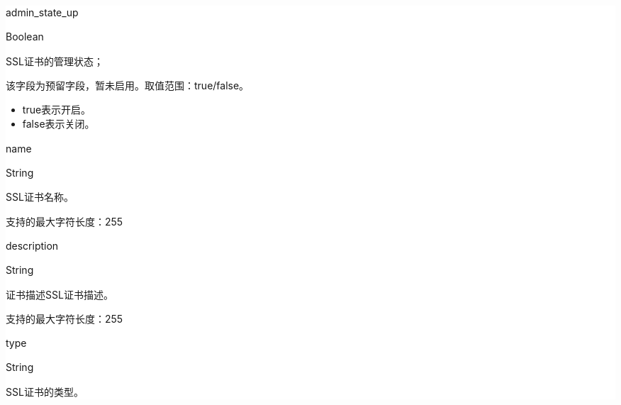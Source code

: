 <tr id="elb_zq_zs_0001_row7916373278"><td class="cellrowborder" valign="top" width="21.099999999999998%" headers="mcps1.2.4.1.1 "><p id="elb_zq_zs_0001_p19161672277"><a name="elb_zq_zs_0001_p19161672277"></a><a name="elb_zq_zs_0001_p19161672277"></a>admin_state_up</p>
</td>
<td class="cellrowborder" valign="top" width="18.9%" headers="mcps1.2.4.1.2 "><p id="elb_zq_zs_0001_p191616732710"><a name="elb_zq_zs_0001_p191616732710"></a><a name="elb_zq_zs_0001_p191616732710"></a>Boolean</p>
</td>
<td class="cellrowborder" valign="top" width="60%" headers="mcps1.2.4.1.3 "><p id="elb_zq_zs_0001_p274684451617"><a name="elb_zq_zs_0001_p274684451617"></a><a name="elb_zq_zs_0001_p274684451617"></a>SSL证书的管理状态；</p>
<p id="p81725912819"><a name="p81725912819"></a><a name="p81725912819"></a>该字段为预留字段，暂未启用。取值范围：true/false。</p>
<a name="ul1417218962818"></a><a name="ul1417218962818"></a><ul id="ul1417218962818"><li>true表示开启。</li><li>false表示关闭。</li></ul>
</td>
</tr>
<tr id="elb_zq_zs_0001_zh-cn_topic_0085859918_row29191383173534"><td class="cellrowborder" valign="top" width="21.099999999999998%" headers="mcps1.2.4.1.1 "><p id="elb_zq_zs_0001_zh-cn_topic_0085859918_p55607168173534"><a name="elb_zq_zs_0001_zh-cn_topic_0085859918_p55607168173534"></a><a name="elb_zq_zs_0001_zh-cn_topic_0085859918_p55607168173534"></a>name</p>
</td>
<td class="cellrowborder" valign="top" width="18.9%" headers="mcps1.2.4.1.2 "><p id="elb_zq_zs_0001_zh-cn_topic_0085859918_p28026059173534"><a name="elb_zq_zs_0001_zh-cn_topic_0085859918_p28026059173534"></a><a name="elb_zq_zs_0001_zh-cn_topic_0085859918_p28026059173534"></a>String</p>
</td>
<td class="cellrowborder" valign="top" width="60%" headers="mcps1.2.4.1.3 "><p id="elb_zq_zs_0001_zh-cn_topic_0085859918_p21173547173534"><a name="elb_zq_zs_0001_zh-cn_topic_0085859918_p21173547173534"></a><a name="elb_zq_zs_0001_zh-cn_topic_0085859918_p21173547173534"></a>SSL证书名称。</p>
<p id="elb_zq_zs_0001_p18170252113611"><a name="elb_zq_zs_0001_p18170252113611"></a><a name="elb_zq_zs_0001_p18170252113611"></a>支持的最大字符长度：255</p>
</td>
</tr>
<tr id="elb_zq_zs_0001_zh-cn_topic_0085859918_row41991314173534"><td class="cellrowborder" valign="top" width="21.099999999999998%" headers="mcps1.2.4.1.1 "><p id="elb_zq_zs_0001_zh-cn_topic_0085859918_p63231950173534"><a name="elb_zq_zs_0001_zh-cn_topic_0085859918_p63231950173534"></a><a name="elb_zq_zs_0001_zh-cn_topic_0085859918_p63231950173534"></a>description</p>
</td>
<td class="cellrowborder" valign="top" width="18.9%" headers="mcps1.2.4.1.2 "><p id="elb_zq_zs_0001_zh-cn_topic_0085859918_p35111452173534"><a name="elb_zq_zs_0001_zh-cn_topic_0085859918_p35111452173534"></a><a name="elb_zq_zs_0001_zh-cn_topic_0085859918_p35111452173534"></a>String</p>
</td>
<td class="cellrowborder" valign="top" width="60%" headers="mcps1.2.4.1.3 "><p id="elb_zq_zs_0001_zh-cn_topic_0085859918_p49236727173534"><a name="elb_zq_zs_0001_zh-cn_topic_0085859918_p49236727173534"></a><a name="elb_zq_zs_0001_zh-cn_topic_0085859918_p49236727173534"></a>证书描述SSL证书描述。</p>
<p id="elb_zq_zs_0001_p71641548361"><a name="elb_zq_zs_0001_p71641548361"></a><a name="elb_zq_zs_0001_p71641548361"></a>支持的最大字符长度：255</p>
</td>
</tr>
<tr id="elb_zq_zs_0001_zh-cn_topic_0085859918_row27338318173534"><td class="cellrowborder" valign="top" width="21.099999999999998%" headers="mcps1.2.4.1.1 "><p id="elb_zq_zs_0001_zh-cn_topic_0085859918_p43711802173534"><a name="elb_zq_zs_0001_zh-cn_topic_0085859918_p43711802173534"></a><a name="elb_zq_zs_0001_zh-cn_topic_0085859918_p43711802173534"></a>type</p>
</td>
<td class="cellrowborder" valign="top" width="18.9%" headers="mcps1.2.4.1.2 "><p id="elb_zq_zs_0001_zh-cn_topic_0085859918_p16661086173534"><a name="elb_zq_zs_0001_zh-cn_topic_0085859918_p16661086173534"></a><a name="elb_zq_zs_0001_zh-cn_topic_0085859918_p16661086173534"></a>String</p>
</td>
<td class="cellrowborder" valign="top" width="60%" headers="mcps1.2.4.1.3 "><p id="elb_zq_zs_0001_zh-cn_topic_0085859918_p47471091173534"><a name="elb_zq_zs_0001_zh-cn_topic_0085859918_p47471091173534"></a><a name="elb_zq_zs_0001_zh-cn_topic_0085859918_p47471091173534"></a>SSL证书的类型。</p>